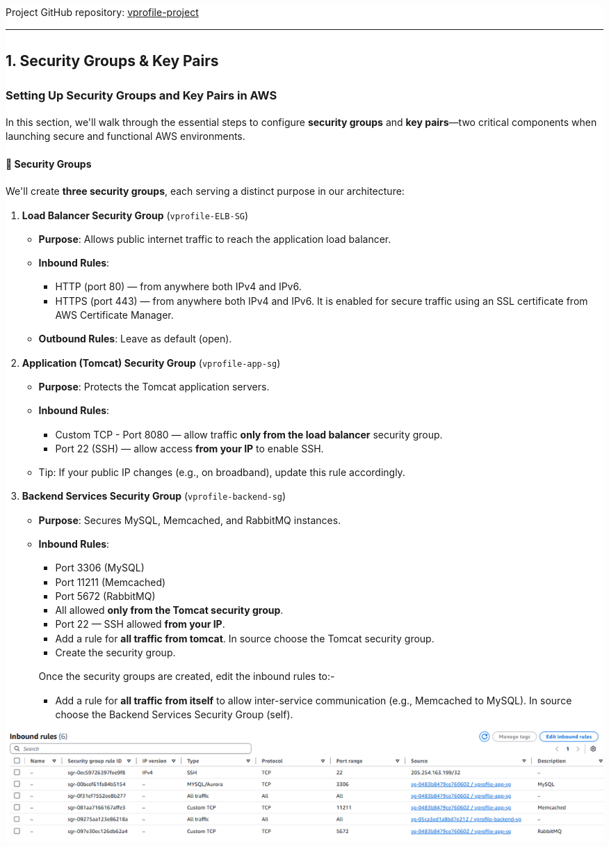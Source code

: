 Project GitHub repository: [vprofile-project](https://github.com/vikas9dev/vprofile-project/tree/awsliftandshift)

---

## 1. Security Groups & Key Pairs

### Setting Up Security Groups and Key Pairs in AWS

In this section, we'll walk through the essential steps to configure **security groups** and **key pairs**—two critical components when launching secure and functional AWS environments.

#### 🔐 Security Groups

We'll create **three security groups**, each serving a distinct purpose in our architecture:

1. **Load Balancer Security Group** (`vprofile-ELB-SG`)

   - **Purpose**: Allows public internet traffic to reach the application load balancer.
   - **Inbound Rules**:

     - HTTP (port 80) — from anywhere both IPv4 and IPv6.
     - HTTPS (port 443) — from anywhere both IPv4 and IPv6. It is enabled for secure traffic using an SSL certificate from AWS Certificate Manager.

   - **Outbound Rules**: Leave as default (open).

2. **Application (Tomcat) Security Group** (`vprofile-app-sg`)

   - **Purpose**: Protects the Tomcat application servers.
   - **Inbound Rules**:

     - Custom TCP - Port 8080 — allow traffic **only from the load balancer** security group.
     - Port 22 (SSH) — allow access **from your IP** to enable SSH.

   - Tip: If your public IP changes (e.g., on broadband), update this rule accordingly.

3. **Backend Services Security Group** (`vprofile-backend-sg`)

   - **Purpose**: Secures MySQL, Memcached, and RabbitMQ instances.
   - **Inbound Rules**:

     - Port 3306 (MySQL)
     - Port 11211 (Memcached)
     - Port 5672 (RabbitMQ)
     - All allowed **only from the Tomcat security group**.
     - Port 22 — SSH allowed **from your IP**.
     - Add a rule for **all traffic from tomcat**. In source choose the Tomcat security group.
     - Create the security group.

     Once the security groups are created, edit the inbound rules to:-

     - Add a rule for **all traffic from itself** to allow inter-service communication (e.g., Memcached to MySQL). In source choose the Backend Services Security Group (self).

![AWS Cloud - Security Groups](images/AWS_VProfile_Backend_Services_Inbound_Rules.png)
